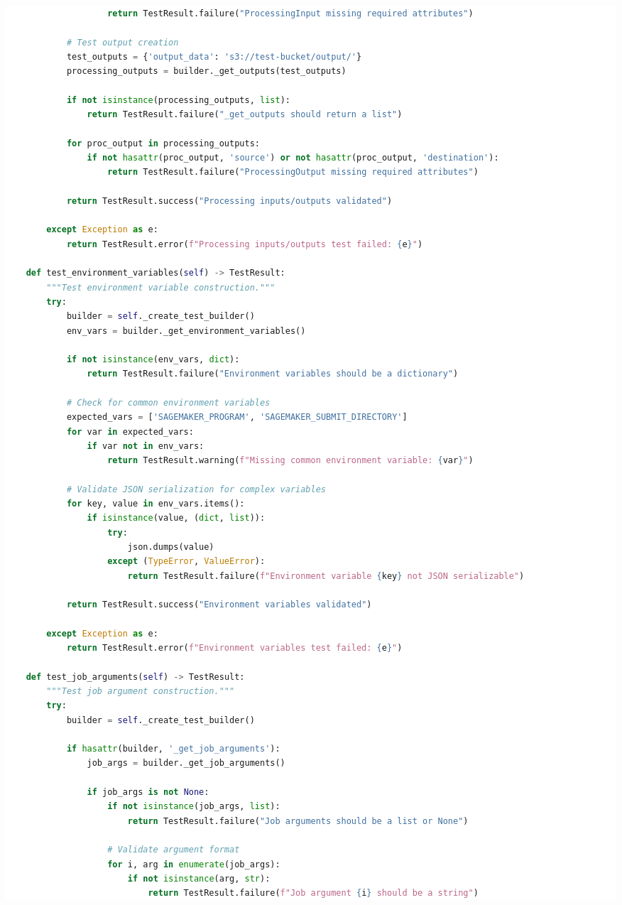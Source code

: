 ```python
                    return TestResult.failure("ProcessingInput missing required attributes")
            
            # Test output creation
            test_outputs = {'output_data': 's3://test-bucket/output/'}
            processing_outputs = builder._get_outputs(test_outputs)
            
            if not isinstance(processing_outputs, list):
                return TestResult.failure("_get_outputs should return a list")
            
            for proc_output in processing_outputs:
                if not hasattr(proc_output, 'source') or not hasattr(proc_output, 'destination'):
                    return TestResult.failure("ProcessingOutput missing required attributes")
            
            return TestResult.success("Processing inputs/outputs validated")
            
        except Exception as e:
            return TestResult.error(f"Processing inputs/outputs test failed: {e}")
    
    def test_environment_variables(self) -> TestResult:
        """Test environment variable construction."""
        try:
            builder = self._create_test_builder()
            env_vars = builder._get_environment_variables()
            
            if not isinstance(env_vars, dict):
                return TestResult.failure("Environment variables should be a dictionary")
            
            # Check for common environment variables
            expected_vars = ['SAGEMAKER_PROGRAM', 'SAGEMAKER_SUBMIT_DIRECTORY']
            for var in expected_vars:
                if var not in env_vars:
                    return TestResult.warning(f"Missing common environment variable: {var}")
            
            # Validate JSON serialization for complex variables
            for key, value in env_vars.items():
                if isinstance(value, (dict, list)):
                    try:
                        json.dumps(value)
                    except (TypeError, ValueError):
                        return TestResult.failure(f"Environment variable {key} not JSON serializable")
            
            return TestResult.success("Environment variables validated")
            
        except Exception as e:
            return TestResult.error(f"Environment variables test failed: {e}")
    
    def test_job_arguments(self) -> TestResult:
        """Test job argument construction."""
        try:
            builder = self._create_test_builder()
            
            if hasattr(builder, '_get_job_arguments'):
                job_args = builder._get_job_arguments()
                
                if job_args is not None:
                    if not isinstance(job_args, list):
                        return TestResult.failure("Job arguments should be a list or None")
                    
                    # Validate argument format
                    for i, arg in enumerate(job_args):
                        if not isinstance(arg, str):
                            return TestResult.failure(f"Job argument {i} should be a string")
```